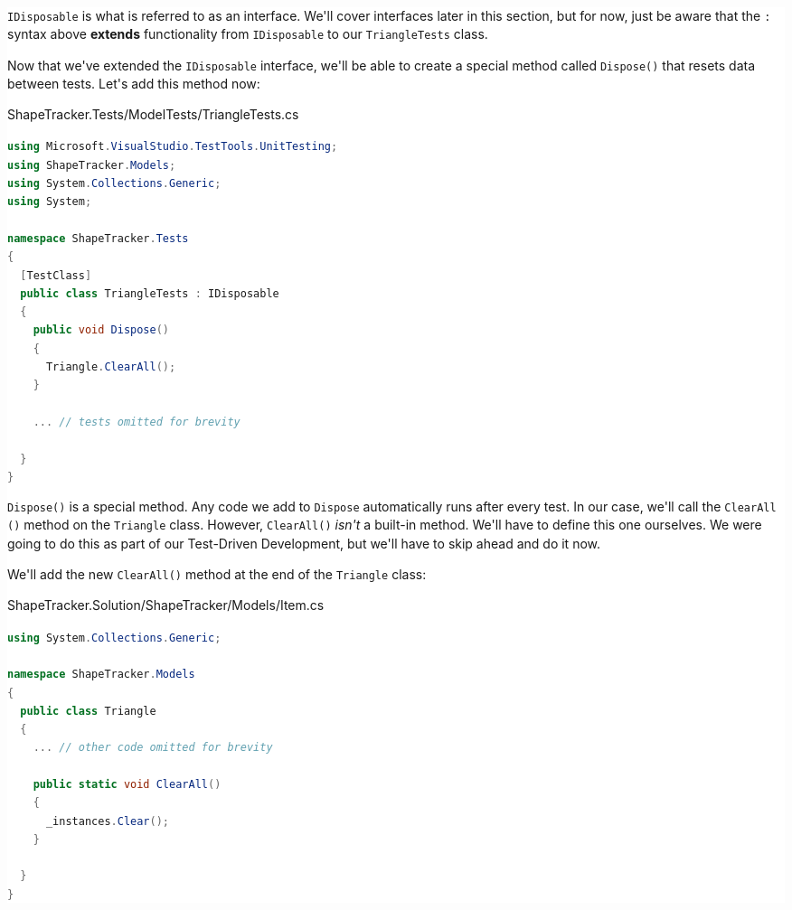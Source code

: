 `IDisposable` is what is referred to as an interface. We'll cover interfaces later in this section, but for now, just be aware that the `:` syntax above **extends** functionality from `IDisposable` to our `TriangleTests` class.

Now that we've extended the `IDisposable` interface, we'll be able to create a special method called `Dispose()` that resets data between tests. Let's add this method now:

<div class="filename">ShapeTracker.Tests/ModelTests/TriangleTests.cs</div>

```csharp
using Microsoft.VisualStudio.TestTools.UnitTesting;
using ShapeTracker.Models;
using System.Collections.Generic; 
using System; 

namespace ShapeTracker.Tests
{
  [TestClass]
  public class TriangleTests : IDisposable
  {
    public void Dispose()
    {
      Triangle.ClearAll();
    }

    ... // tests omitted for brevity

  }
}
```

`Dispose()` is a special method. Any code we add to `Dispose` automatically runs after every test. In our case, we'll call the `ClearAll()` method on the `Triangle` class. However, `ClearAll()` _isn't_ a built-in method. We'll have to define this one ourselves. We were going to do this as part of our Test-Driven Development, but we'll have to skip ahead and do it now.

We'll add the new `ClearAll()` method at the end of the `Triangle` class:

<div class="filename">ShapeTracker.Solution/ShapeTracker/Models/Item.cs</div>

```csharp
using System.Collections.Generic;

namespace ShapeTracker.Models
{
  public class Triangle
  {
    ... // other code omitted for brevity

    public static void ClearAll()
    {
      _instances.Clear();
    }

  }
}
```
